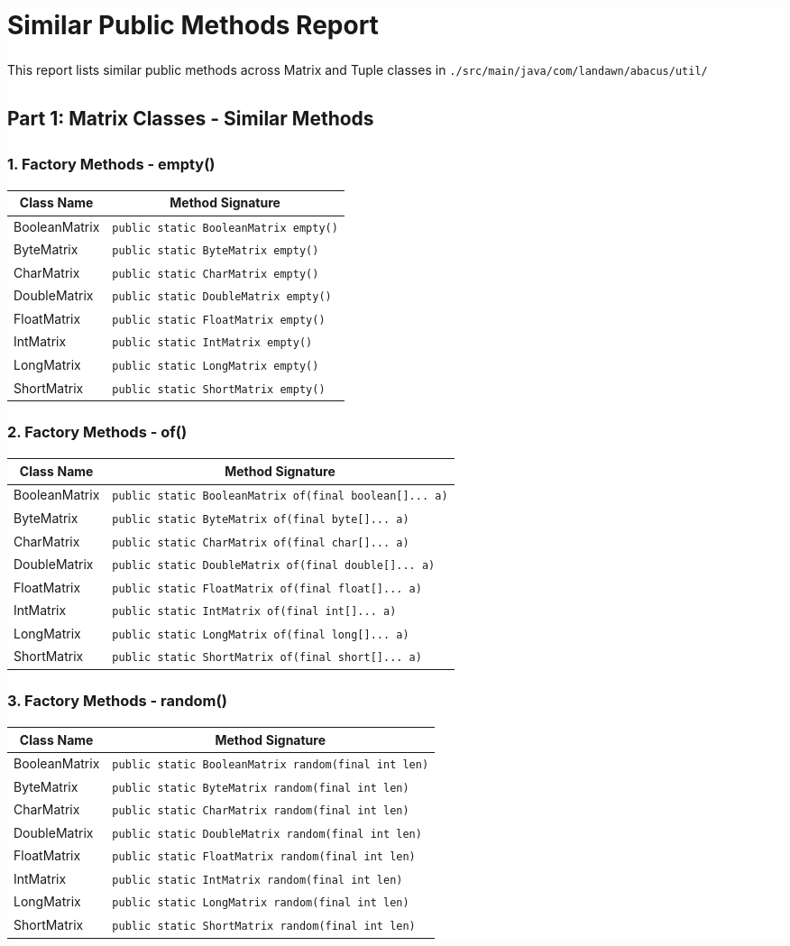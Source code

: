 # Similar Public Methods Report

This report lists similar public methods across Matrix and Tuple classes in `./src/main/java/com/landawn/abacus/util/`

## Part 1: Matrix Classes - Similar Methods

### 1. Factory Methods - empty()

| Class Name | Method Signature |
|------------|------------------|
| BooleanMatrix | `public static BooleanMatrix empty()` |
| ByteMatrix | `public static ByteMatrix empty()` |
| CharMatrix | `public static CharMatrix empty()` |
| DoubleMatrix | `public static DoubleMatrix empty()` |
| FloatMatrix | `public static FloatMatrix empty()` |
| IntMatrix | `public static IntMatrix empty()` |
| LongMatrix | `public static LongMatrix empty()` |
| ShortMatrix | `public static ShortMatrix empty()` |

### 2. Factory Methods - of()

| Class Name | Method Signature |
|------------|------------------|
| BooleanMatrix | `public static BooleanMatrix of(final boolean[]... a)` |
| ByteMatrix | `public static ByteMatrix of(final byte[]... a)` |
| CharMatrix | `public static CharMatrix of(final char[]... a)` |
| DoubleMatrix | `public static DoubleMatrix of(final double[]... a)` |
| FloatMatrix | `public static FloatMatrix of(final float[]... a)` |
| IntMatrix | `public static IntMatrix of(final int[]... a)` |
| LongMatrix | `public static LongMatrix of(final long[]... a)` |
| ShortMatrix | `public static ShortMatrix of(final short[]... a)` |

### 3. Factory Methods - random()

| Class Name | Method Signature |
|------------|------------------|
| BooleanMatrix | `public static BooleanMatrix random(final int len)` |
| ByteMatrix | `public static ByteMatrix random(final int len)` |
| CharMatrix | `public static CharMatrix random(final int len)` |
| DoubleMatrix | `public static DoubleMatrix random(final int len)` |
| FloatMatrix | `public static FloatMatrix random(final int len)` |
| IntMatrix | `public static IntMatrix random(final int len)` |
| LongMatrix | `public static LongMatrix random(final int len)` |
| ShortMatrix | `public static ShortMatrix random(final int len)` |
